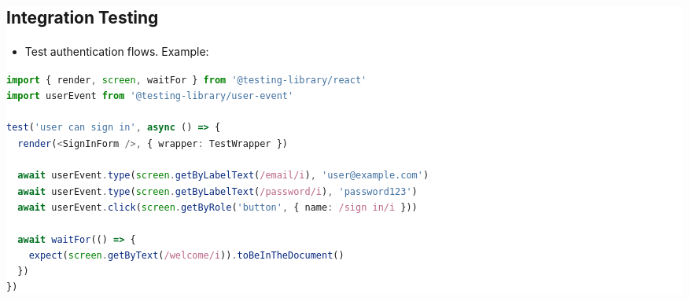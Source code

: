 ## Integration Testing
- Test authentication flows. Example:
```typescript
import { render, screen, waitFor } from '@testing-library/react'
import userEvent from '@testing-library/user-event'

test('user can sign in', async () => {
  render(<SignInForm />, { wrapper: TestWrapper })
  
  await userEvent.type(screen.getByLabelText(/email/i), 'user@example.com')
  await userEvent.type(screen.getByLabelText(/password/i), 'password123')
  await userEvent.click(screen.getByRole('button', { name: /sign in/i }))
  
  await waitFor(() => {
    expect(screen.getByText(/welcome/i)).toBeInTheDocument()
  })
}) 